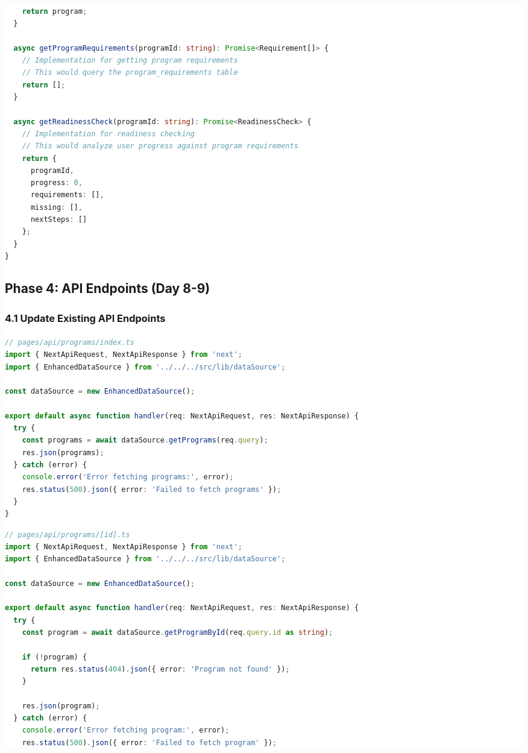 ```typescript
    return program;
  }

  async getProgramRequirements(programId: string): Promise<Requirement[]> {
    // Implementation for getting program requirements
    // This would query the program_requirements table
    return [];
  }

  async getReadinessCheck(programId: string): Promise<ReadinessCheck> {
    // Implementation for readiness checking
    // This would analyze user progress against program requirements
    return {
      programId,
      progress: 0,
      requirements: [],
      missing: [],
      nextSteps: []
    };
  }
}
```

## Phase 4: API Endpoints (Day 8-9)

### 4.1 Update Existing API Endpoints

```typescript
// pages/api/programs/index.ts
import { NextApiRequest, NextApiResponse } from 'next';
import { EnhancedDataSource } from '../../../src/lib/dataSource';

const dataSource = new EnhancedDataSource();

export default async function handler(req: NextApiRequest, res: NextApiResponse) {
  try {
    const programs = await dataSource.getPrograms(req.query);
    res.json(programs);
  } catch (error) {
    console.error('Error fetching programs:', error);
    res.status(500).json({ error: 'Failed to fetch programs' });
  }
}
```

```typescript
// pages/api/programs/[id].ts
import { NextApiRequest, NextApiResponse } from 'next';
import { EnhancedDataSource } from '../../../src/lib/dataSource';

const dataSource = new EnhancedDataSource();

export default async function handler(req: NextApiRequest, res: NextApiResponse) {
  try {
    const program = await dataSource.getProgramById(req.query.id as string);
    
    if (!program) {
      return res.status(404).json({ error: 'Program not found' });
    }
    
    res.json(program);
  } catch (error) {
    console.error('Error fetching program:', error);
    res.status(500).json({ error: 'Failed to fetch program' });
```
